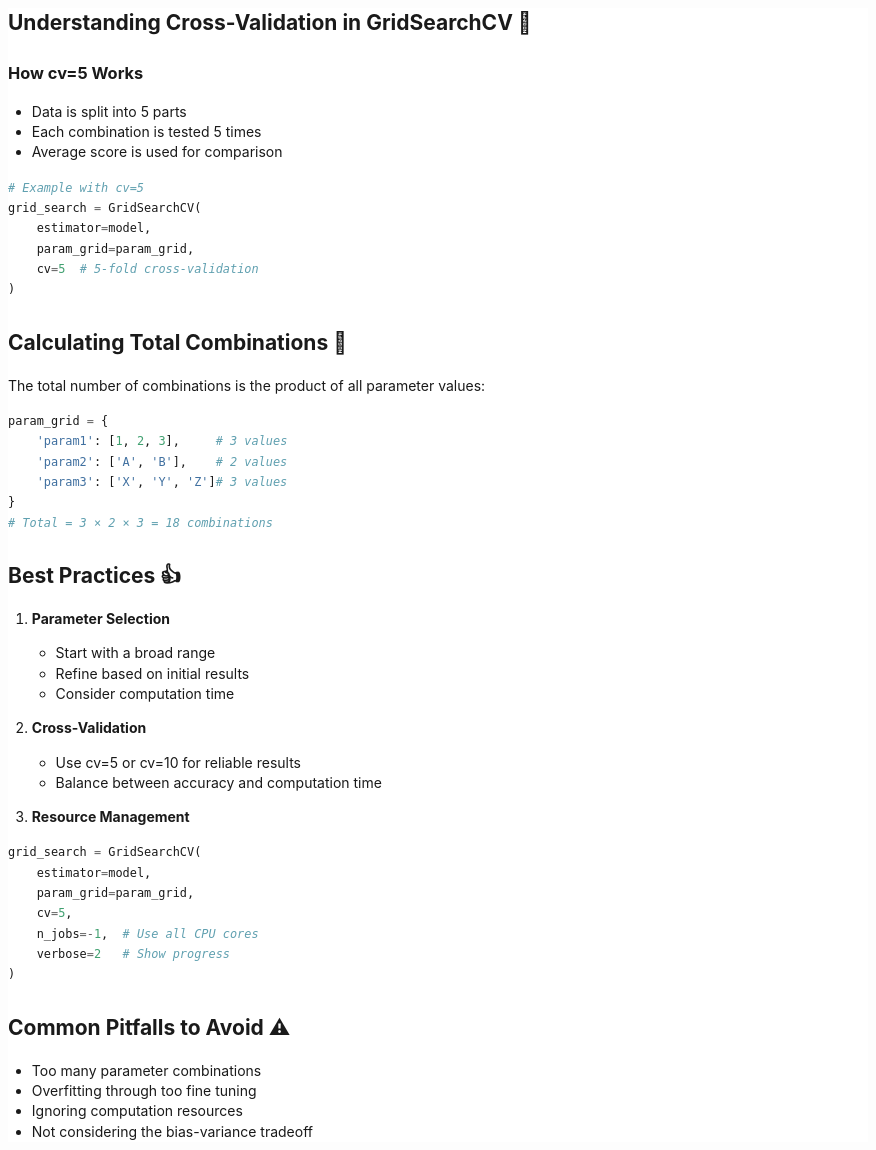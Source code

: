## Understanding Cross-Validation in GridSearchCV 🔄
### How cv=5 Works

- Data is split into 5 parts
- Each combination is tested 5 times
- Average score is used for comparison

```python
# Example with cv=5
grid_search = GridSearchCV(
    estimator=model,
    param_grid=param_grid,
    cv=5  # 5-fold cross-validation
)
```

## Calculating Total Combinations 🧮
The total number of combinations is the product of all parameter values:

```python
param_grid = {
    'param1': [1, 2, 3],     # 3 values
    'param2': ['A', 'B'],    # 2 values
    'param3': ['X', 'Y', 'Z']# 3 values
}
# Total = 3 × 2 × 3 = 18 combinations
```

## Best Practices 👍
1. **Parameter Selection**
    - Start with a broad range
    - Refine based on initial results
    - Consider computation time

2. **Cross-Validation**
    - Use cv=5 or cv=10 for reliable results
    - Balance between accuracy and computation time

3. **Resource Management**
```python
grid_search = GridSearchCV(
    estimator=model,
    param_grid=param_grid,
    cv=5,
    n_jobs=-1,  # Use all CPU cores
    verbose=2   # Show progress
)
```

## Common Pitfalls to Avoid ⚠️
- Too many parameter combinations
- Overfitting through too fine tuning
- Ignoring computation resources
- Not considering the bias-variance tradeoff
